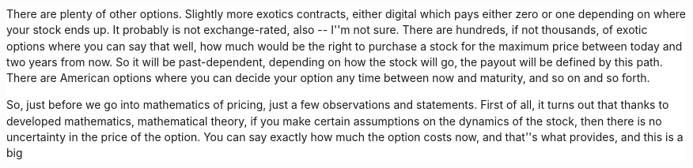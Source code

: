   </p><p><span m=''701680''>There</span> <span m=''701900''>are</span> <span m=''702110''>plenty</span>
  <span m=''702340''>of</span> <span m=''702540''>other</span> <span m=''703400''>options.</span>
  <span m=''704460''>Slightly</span> <span m=''704980''>more</span> <span m=''705230''>exotics</span>
  <span m=''705510''>contracts,</span> <span m=''706180''>either</span> <span m=''706570''>digital</span>
  <span m=''707230''>which</span> <span m=''707410''>pays</span> <span m=''707820''>either</span>
  <span m=''708090''>zero</span> <span m=''709130''>or</span> <span m=''709400''>one</span>
  <span m=''709720''>depending</span> <span m=''710060''>on</span> <span m=''710190''>where</span>
  <span m=''710470''>your</span> <span m=''710710''>stock</span> <span m=''711410''>ends</span>
  <span m=''711680''>up.</span> <span m=''712770''>It</span> <span m=''712950''>probably</span>
  <span m=''713530''>is</span> <span m=''713660''>not</span> <span m=''713910''>exchange-rated,</span>
  <span m=''714370''>also --</span> <span m=''715160''>I''m</span> <span m=''715310''>not</span>
  <span m=''715410''>sure.</span> <span m=''716840''>There</span> <span m=''717320''>are</span>
  <span m=''717990''>hundreds,</span> <span m=''719070''>if</span> <span m=''719270''>not</span>
  <span m=''719580''>thousands,</span> <span m=''720040''>of</span> <span m=''720420''>exotic</span>
  <span m=''721480''>options</span> <span m=''722110''>where</span> <span m=''722360''>you</span>
  <span m=''722580''>can</span> <span m=''722770''>say</span> <span m=''723070''>that</span>
  <span m=''723670''>well,</span> <span m=''724790''>how</span> <span m=''725010''>much</span>
  <span m=''725560''>would</span> <span m=''725840''>be</span> <span m=''726000''>the</span>
  <span m=''726150''>right</span> <span m=''726410''>to</span> <span m=''726520''>purchase</span>
  <span m=''726980''>a</span> <span m=''727060''>stock</span> <span m=''728230''>for</span>
  <span m=''728680''>the</span> <span m=''728760''>maximum</span> <span m=''729190''>price
  between</span> <span m=''729910''>today</span> <span m=''730440''>and</span> <span
  m=''731590''>two</span> <span m=''731720''>years</span> <span m=''732040''>from</span>
  <span m=''732260''>now.</span> <span m=''733140''>So it will</span> <span m=''733450''>be</span>
  <span m=''733570''>past-dependent,</span> <span m=''734330''>depending</span> <span
  m=''734680''>on</span> <span m=''734890''>how</span> <span m=''735160''>the</span>
  <span m=''735300''>stock</span> <span m=''736060''>will</span> <span m=''736210''>go,</span>
  <span m=''737310''>the</span> <span m=''737390''>payout</span> <span m=''737750''>will</span>
  <span m=''737900''>be</span> <span m=''738290''>defined</span> <span m=''738620''>by</span>
  <span m=''738820''>this</span> <span m=''738960''>path.</span> <span m=''740300''>There</span>
  <span m=''740500''>are</span> <span m=''740690''>American</span> <span m=''741210''>options</span>
  <span m=''741650''>where</span> <span m=''742390''>you</span> <span m=''742540''>can</span>
  <span m=''742960''>decide</span> <span m=''743520''>your option</span> <span m=''743850''>any
  time</span> <span m=''744370''>between</span> <span m=''744690''>now</span> <span
  m=''745010''>and</span> <span m=''745190''>maturity,</span> <span m=''746120''>and</span>
  <span m=''746320''>so</span> <span m=''746470''>on</span> <span m=''746600''>and</span>
  <span m=''746720''>so</span> <span m=''746840''>forth.</span> </p><p><span m=''747110''>So,</span>
  <span m=''750080''>just</span> <span m=''750800''>before</span> <span m=''751220''>we</span>
  <span m=''751370''>go</span> <span m=''751680''>into</span> <span m=''751980''>mathematics</span>
  <span m=''752710''>of</span> <span m=''754770''>pricing,</span> <span m=''755320''>just</span>
  <span m=''755650''>a</span> <span m=''755700''>few</span> <span m=''755950''>observations</span>
  <span m=''758510''>and</span> <span m=''758690''>statements.</span> <span m=''760600''>First</span>
  <span m=''760980''>of</span> <span m=''761130''>all,</span> <span m=''761290''>it</span>
  <span m=''761440''>turns</span> <span m=''761770''>out</span> <span m=''762400''>that</span>
  <span m=''763140''>thanks</span> <span m=''763550''>to</span> <span m=''763940''>developed</span>
  <span m=''764470''>mathematics,</span> <span m=''765410''>mathematical</span> <span
  m=''765500''>theory,</span> <span m=''767760''>if</span> <span m=''768010''>you</span>
  <span m=''768530''>make</span> <span m=''768800''>certain</span> <span m=''769190''>assumptions</span>
  <span m=''769720''>on</span> <span m=''769840''>the</span> <span m=''769920''>dynamics</span>
  <span m=''770420''>of</span> <span m=''770530''>the</span> <span m=''770620''>stock,</span>
  <span m=''771480''>then</span> <span m=''772960''>there</span> <span m=''773170''>is</span>
  <span m=''773320''>no</span> <span m=''773430''>uncertainty</span> <span m=''774140''>in</span>
  <span m=''774800''>the</span> <span m=''774900''>price</span> <span m=''775190''>of</span>
  <span m=''775300''>the</span> <span m=''775390''>option.</span> <span m=''776390''>You</span>
  <span m=''776500''>can</span> <span m=''776710''>say</span> <span m=''776920''>exactly</span>
  <span m=''779040''>how</span> <span m=''779250''>much</span> <span m=''779470''>the</span>
  <span m=''779620''>option</span> <span m=''779950''>costs</span> <span m=''780330''>now,</span>
  <span m=''781360''>and</span> <span m=''782010''>that''s</span> <span m=''782320''>what</span>
  <span m=''783040''>provides,</span> <span m=''785880''>and</span> <span m=''786020''>this</span>
  <span m=''786180''>is</span> <span m=''786260''>a</span> <span m=''786330''>big</span>